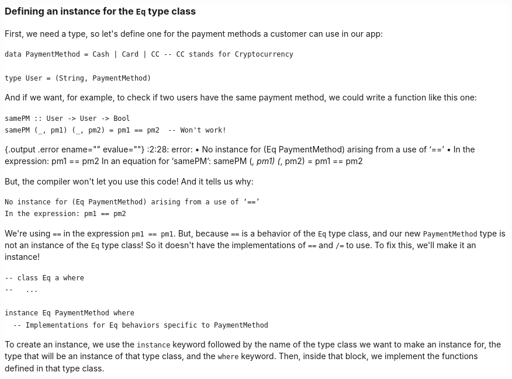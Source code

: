 

### Defining an instance for the `Eq` type class



First, we need a type, so let's define one for the payment methods a
customer can use in our app:



``` {.haskell}
data PaymentMethod = Cash | Card | CC -- CC stands for Cryptocurrency

type User = (String, PaymentMethod)
```



And if we want, for example, to check if two users have the same payment
method, we could write a function like this one:
 
``` {.haskell}
samePM :: User -> User -> Bool
samePM (_, pm1) (_, pm2) = pm1 == pm2  -- Won't work!
```

 {.output .error ename="" evalue=""}
    <interactive>:2:28: error:
        • No instance for (Eq PaymentMethod) arising from a use of ‘==’
        • In the expression: pm1 == pm2
          In an equation for ‘samePM’: samePM (_, pm1) (_, pm2) = pm1 == pm2




But, the compiler won't let you use this code! And it tells us why:

    No instance for (Eq PaymentMethod) arising from a use of ‘==’
    In the expression: pm1 == pm2

We're using `==` in the expression `pm1 == pm1`. But, because `==` is a
behavior of the `Eq` type class, and our new `PaymentMethod` type is not
an instance of the `Eq` type class! So it doesn't have the
implementations of `==` and `/=` to use. To fix this, we'll make it an
instance!



``` {.haskell}
-- class Eq a where
--   ...

instance Eq PaymentMethod where
  -- Implementations for Eq behaviors specific to PaymentMethod
```



To create an instance, we use the `instance` keyword followed by the
name of the type class we want to make an instance for, the type that
will be an instance of that type class, and the `where` keyword. Then,
inside that block, we implement the functions defined in that type
class.
